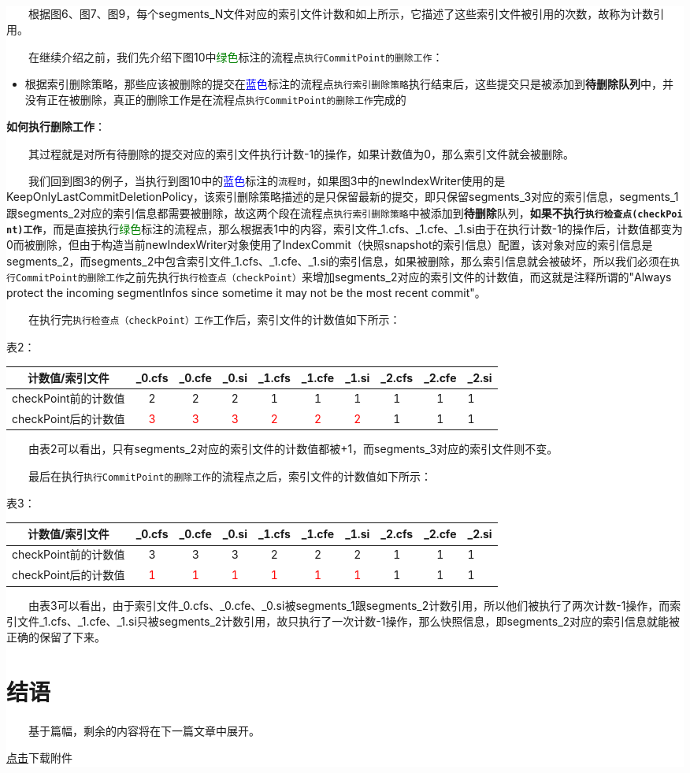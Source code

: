 &emsp;&emsp;根据图6、图7、图9，每个segments_N文件对应的索引文件计数和如上所示，它描述了这些索引文件被引用的次数，故称为计数引用。

&emsp;&emsp;在继续介绍之前，我们先介绍下图10中<font color=#008000>绿色</font>标注的流程点`执行CommitPoint的删除工作`：

- 根据索引删除策略，那些应该被删除的提交在<font color=Blue>蓝色</font>标注的流程点`执行索引删除策略`执行结束后，这些提交只是被添加到**待删除队列**中，并没有正在被删除，真正的删除工作是在流程点`执行CommitPoint的删除工作`完成的

**如何执行删除工作**：

&emsp;&emsp;其过程就是对所有待删除的提交对应的索引文件执行计数-1的操作，如果计数值为0，那么索引文件就会被删除。

&emsp;&emsp;我们回到图3的例子，当执行到图10中的<font color=Blue>蓝色</font>标注的`流程时`，如果图3中的newIndexWriter使用的是KeepOnlyLastCommitDeletionPolicy，该索引删除策略描述的是只保留最新的提交，即只保留segments_3对应的索引信息，segments_1跟segments_2对应的索引信息都需要被删除，故这两个段在流程点`执行索引删除策略`中被添加到**待删除**队列，**如果不执行`执行检查点(checkPoint)工作`**，而是直接执行<font color=#008000>绿色</font>标注的流程点，那么根据表1中的内容，索引文件\_1.cfs、\_1.cfe、\_1.si由于在执行计数-1的操作后，计数值都变为0而被删除，但由于构造当前newIndexWriter对象使用了IndexCommit（快照snapshot的索引信息）配置，该对象对应的索引信息是segments_2，而segments_2中包含索引文件\_1.cfs、\_1.cfe、\_1.si的索引信息，如果被删除，那么索引信息就会被破坏，所以我们必须在`执行CommitPoint的删除工作`之前先执行`执行检查点（checkPoint）`来增加segments_2对应的索引文件的计数值，而这就是注释所谓的"Always protect the incoming segmentInfos since sometime it may not be the most recent commit"。

&emsp;&emsp;在执行完`执行检查点（checkPoint）工作`工作后，索引文件的计数值如下所示：

表2：

| 计数值/索引文件 | \_0.cfs |  \_0.cfe    |  \_0.si  |   \_1.cfs   | \_1.cfe | \_1.si | \_2.cfs | \_2.cfe | \_2.si |
| :--------: | :----: | :--: | :--: | :--: | :--: | :--: | :--: | :--: | ---------- |
| checkPoint前的计数值 | 2 | 2 | 2 | 1 | 1 | 1 | 1 | 1 | 1 |
| checkPoint后的计数值 | <font color=Red>3</font> | <font color=Red>3</font> | <font color=Red>3</font> | <font color=Red>2</font> | <font color=Red>2</font> | <font color=Red>2</font> | 1 | 1 | 1 |

&emsp;&emsp;由表2可以看出，只有segments_2对应的索引文件的计数值都被+1，而segments_3对应的索引文件则不变。

&emsp;&emsp;最后在执行`执行CommitPoint的删除工作`的流程点之后，索引文件的计数值如下所示：

表3：

| 计数值/索引文件 | \_0.cfs |  \_0.cfe    |  \_0.si  |   \_1.cfs   | \_1.cfe | \_1.si | \_2.cfs | \_2.cfe | \_2.si |
| :--------: | :----: | :--: | :--: | :--: | :--: | :--: | :--: | :--: | ---------- |
| checkPoint前的计数值 | 3 | 3 | 3 | 2 | 2 | 2 | 1 | 1 | 1 |
| checkPoint后的计数值 | <font color=Red>1</font> | <font color=Red>1</font> | <font color=Red>1</font> | <font color=Red>1</font> | <font color=Red>1</font> | <font color=Red>1</font> | 1 | 1 | 1 |

&emsp;&emsp;由表3可以看出，由于索引文件\_0.cfs、\_0.cfe、\_0.si被segments_1跟segments_2计数引用，所以他们被执行了两次计数-1操作，而索引文件\_1.cfs、\_1.cfe、\_1.si只被segments_2计数引用，故只执行了一次计数-1操作，那么快照信息，即segments_2对应的索引信息就能被正确的保留了下来。

# 结语

&emsp;&emsp;基于篇幅，剩余的内容将在下一篇文章中展开。

[点击](http://www.amazingkoala.com.cn/attachment/Lucene/Index/IndexWriter/构造IndexWriter对象（十）/构造IndexWriter对象（十）.zip)下载附件
